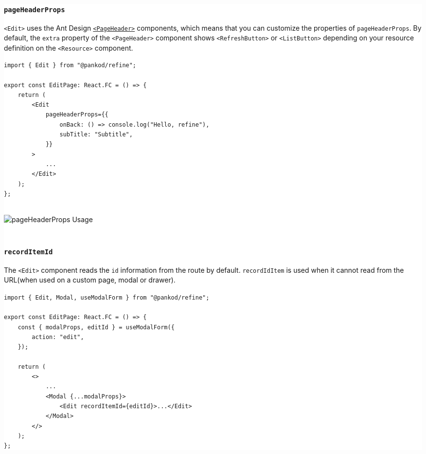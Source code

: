 ### `pageHeaderProps`

`<Edit>` uses the Ant Design [`<PageHeader>`](https://ant.design/components/page-header/#API) components, which means that you can customize the properties of `pageHeaderProps`.
By default, the `extra` property of the `<PageHeader>` component shows `<RefreshButton>` or `<ListButton>` depending on your resource definition on the `<Resource>` component. 

```tsx 
import { Edit } from "@pankod/refine";

export const EditPage: React.FC = () => {
    return (
        <Edit
            pageHeaderProps={{
                onBack: () => console.log("Hello, refine"),
                subTitle: "Subtitle",
            }}
        >
            ...
        </Edit>
    );
};
```

<br/>
<div class="img-container">
    <div class="window">
        <div class="control red"></div>
        <div class="control orange"></div>
        <div class="control green"></div>
    </div>
    <img src={pageHeaderPropsUsage} alt="pageHeaderProps Usage"/>
</div>
<br/>

### `recordItemId`

The `<Edit>` component reads the `id` information from the route by default. `recordIdItem` is used when it cannot read from the URL(when used on a custom page, modal or drawer).

```tsx 
import { Edit, Modal, useModalForm } from "@pankod/refine";

export const EditPage: React.FC = () => {
    const { modalProps, editId } = useModalForm({
        action: "edit",
    });

    return (
        <>
            ...
            <Modal {...modalProps}>
                <Edit recordItemId={editId}>...</Edit>
            </Modal>
        </>
    );
};
```
